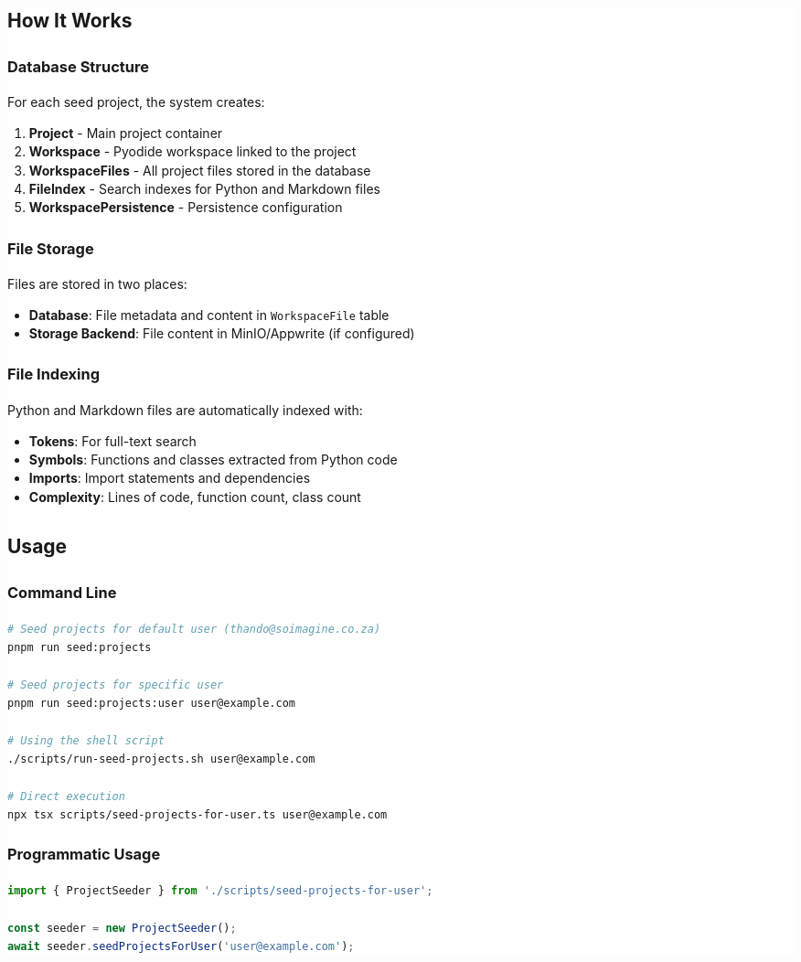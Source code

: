 ## How It Works

### Database Structure

For each seed project, the system creates:

1. **Project** - Main project container
2. **Workspace** - Pyodide workspace linked to the project
3. **WorkspaceFiles** - All project files stored in the database
4. **FileIndex** - Search indexes for Python and Markdown files
5. **WorkspacePersistence** - Persistence configuration

### File Storage

Files are stored in two places:
- **Database**: File metadata and content in `WorkspaceFile` table
- **Storage Backend**: File content in MinIO/Appwrite (if configured)

### File Indexing

Python and Markdown files are automatically indexed with:
- **Tokens**: For full-text search
- **Symbols**: Functions and classes extracted from Python code
- **Imports**: Import statements and dependencies
- **Complexity**: Lines of code, function count, class count

## Usage

### Command Line

```bash
# Seed projects for default user (thando@soimagine.co.za)
pnpm run seed:projects

# Seed projects for specific user
pnpm run seed:projects:user user@example.com

# Using the shell script
./scripts/run-seed-projects.sh user@example.com

# Direct execution
npx tsx scripts/seed-projects-for-user.ts user@example.com
```

### Programmatic Usage

```typescript
import { ProjectSeeder } from './scripts/seed-projects-for-user';

const seeder = new ProjectSeeder();
await seeder.seedProjectsForUser('user@example.com');
```
